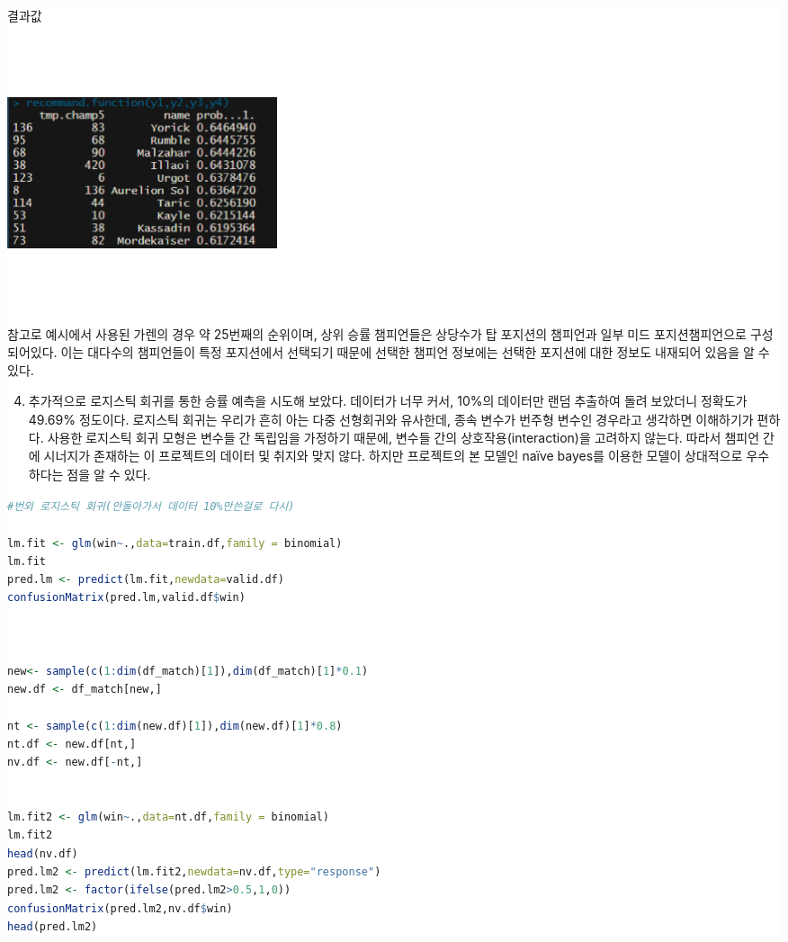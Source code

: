 

결과값


<img src="./img/result_image3.png" width="300px" height="300px" />

참고로 예시에서 사용된 가렌의 경우 약 25번째의 순위이며, 상위 승률 챔피언들은 상당수가 탑 포지션의 챔피언과 일부 미드 포지션챔피언으로 구성되어있다. 이는 대다수의 챔피언들이 특정 포지션에서 선택되기 때문에 선택한 챔피언 정보에는 선택한 포지션에 대한 정보도 내재되어 있음을 알 수 있다.

4. 추가적으로 로지스틱 회귀를 통한 승률 예측을 시도해 보았다. 데이터가 너무 커서, 10%의 데이터만 랜덤 추출하여 돌려 보았더니 정확도가 49.69% 정도이다. 로지스틱 회귀는 우리가 흔히 아는 다중 선형회귀와 유사한데, 종속 변수가 번주형 변수인 경우라고 생각하면 이해하기가 편하다. 사용한 로지스틱 회귀 모형은 변수들 간 독립임을 가정하기 때문에, 변수들 간의 상호작용(interaction)을 고려하지 않는다. 따라서 챔피언 간에 시너지가 존재하는 이 프로젝트의 데이터 및 취지와 맞지 않다. 하지만 프로젝트의 본 모델인 naïve bayes를 이용한 모델이 상대적으로 우수하다는 점을 알 수 있다.

```r
#번외 로지스틱 회귀(안돌아가서 데이터 10%만쓴걸로 다시)

lm.fit <- glm(win~.,data=train.df,family = binomial)
lm.fit
pred.lm <- predict(lm.fit,newdata=valid.df)
confusionMatrix(pred.lm,valid.df$win)



new<- sample(c(1:dim(df_match)[1]),dim(df_match)[1]*0.1)
new.df <- df_match[new,]

nt <- sample(c(1:dim(new.df)[1]),dim(new.df)[1]*0.8)
nt.df <- new.df[nt,]
nv.df <- new.df[-nt,]


lm.fit2 <- glm(win~.,data=nt.df,family = binomial)
lm.fit2
head(nv.df)
pred.lm2 <- predict(lm.fit2,newdata=nv.df,type="response")
pred.lm2 <- factor(ifelse(pred.lm2>0.5,1,0))
confusionMatrix(pred.lm2,nv.df$win)
head(pred.lm2)
```
